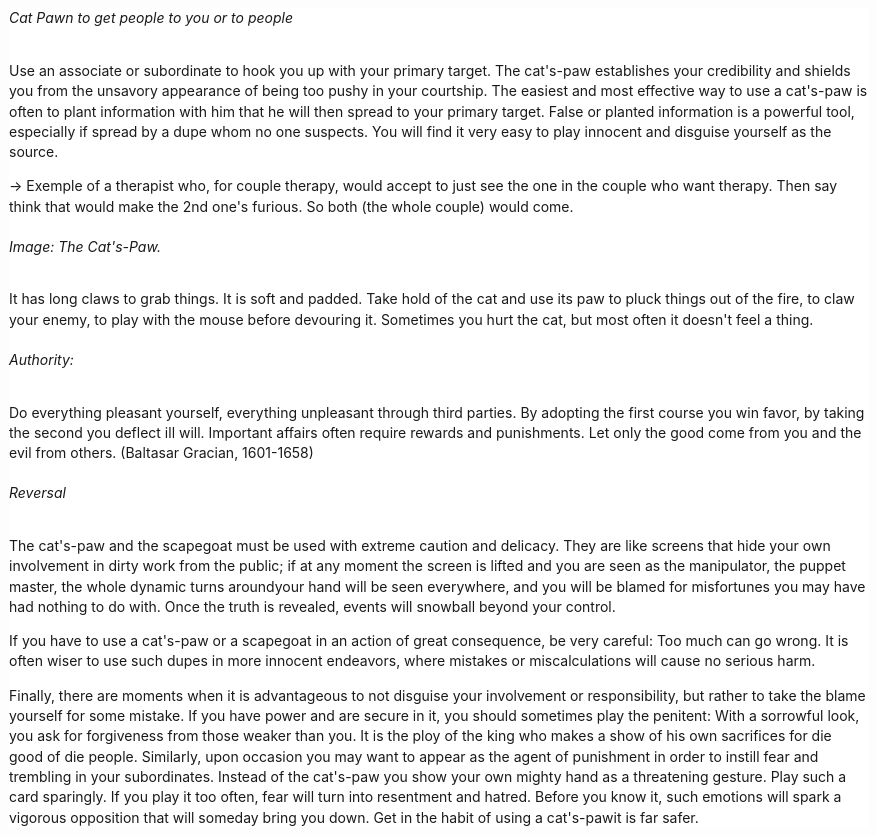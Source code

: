 ###### Cat Pawn to get people to you or to people
Use an associate or subordinate to hook you up with your primary target. The cat's-paw establishes your credibility and shields you from the unsavory appearance of being too pushy in your courtship.
The easiest and most effective way to use a cat's-paw is often to plant information with him that he will then spread to your primary target. False or planted information is a powerful tool, especially if spread by a dupe whom no one suspects. You will find it very easy to play innocent and disguise yourself as the source.

-> Exemple of a therapist who, for couple therapy, would accept to just see the one in the couple who want therapy. Then say think that would make the 2nd one's furious. So both (the whole couple) would come.

###### Image: The Cat's-Paw.
It has long claws to grab things. It is soft and padded. Take hold of the cat and use its paw to pluck things out of the fire, to claw your enemy, to play with the mouse before devouring it.
Sometimes you hurt the cat, but most often it doesn't feel a thing.

###### Authority:
Do everything pleasant yourself, everything unpleasant through third parties. By adopting the first course you win favor, by taking the second you deflect ill will. Important affairs often require rewards and punishments. Let only the good come from you and the evil from others. (Baltasar Gracian, 1601-1658)

###### Reversal
The cat's-paw and the scapegoat must be used with extreme caution and delicacy. They are like screens that hide your own involvement in dirty work from the public; if at any moment the screen is lifted and you are seen as the manipulator, the puppet master, the whole dynamic turns aroundyour hand will be seen everywhere, and you will be blamed for misfortunes you may have had nothing to do with. Once the truth is revealed, events will snowball beyond your control.

If you have to use a cat's-paw or a scapegoat in an action of great consequence, be very careful: Too much can go wrong. It is often wiser to use such dupes in more innocent endeavors, where mistakes or miscalculations will cause no serious harm.

Finally, there are moments when it is advantageous to not disguise your involvement or responsibility, but rather to take the blame yourself for some mistake. If you have power and are secure in it, you should sometimes play the penitent: With a sorrowful look, you ask for forgiveness from those weaker than you. It is the ploy of the king who makes a show of his own sacrifices for die good of die people. Similarly, upon occasion you may want to appear as the agent of punishment in order to instill fear and trembling in your subordinates. Instead of the cat's-paw you show your own mighty hand as a threatening gesture. Play such a card sparingly. If you play it too often, fear will turn into resentment and hatred. Before you know it, such emotions will spark a vigorous opposition that will someday bring you down. Get in the habit of using a cat's-pawit is far safer.

